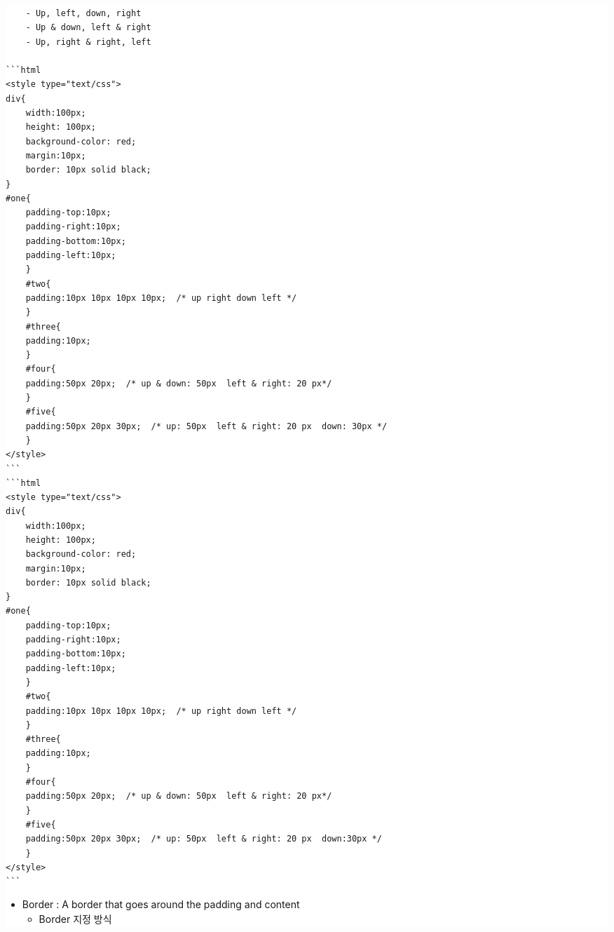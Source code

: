         - Up, left, down, right
        - Up & down, left & right
        - Up, right & right, left

    ```html
    <style type="text/css">
    div{
        width:100px;
        height: 100px;
        background-color: red;
        margin:10px; 
        border: 10px solid black;
    }
    #one{
        padding-top:10px;
        padding-right:10px;
        padding-bottom:10px;
        padding-left:10px;
        }
        #two{
        padding:10px 10px 10px 10px;  /* up right down left */
        }
        #three{
        padding:10px; 
        }
        #four{
        padding:50px 20px;  /* up & down: 50px  left & right: 20 px*/
        }
        #five{
        padding:50px 20px 30px;  /* up: 50px  left & right: 20 px  down: 30px */
        }
    </style>
    ```
    ```html
    <style type="text/css">
    div{
        width:100px;
        height: 100px;
        background-color: red;
        margin:10px; 
        border: 10px solid black;
    }
    #one{
        padding-top:10px;
        padding-right:10px;
        padding-bottom:10px;
        padding-left:10px;
        }
        #two{
        padding:10px 10px 10px 10px;  /* up right down left */
        }
        #three{
        padding:10px; 
        }
        #four{
        padding:50px 20px;  /* up & down: 50px  left & right: 20 px*/
        }
        #five{
        padding:50px 20px 30px;  /* up: 50px  left & right: 20 px  down:30px */
        }
    </style>
    ```
- Border : A border that goes around the padding and content
    - Border 지정 방식